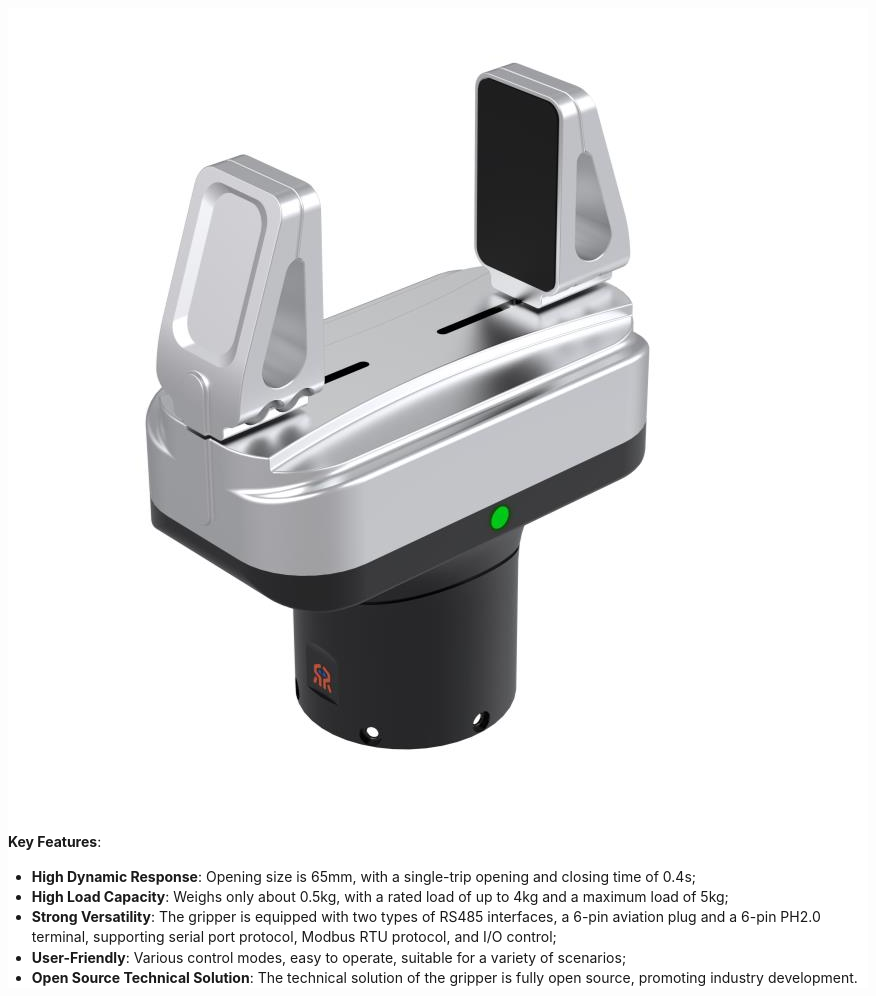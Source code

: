 ![alt text](doc/image14.png)

**Key Features**:

- **High Dynamic Response**: Opening size is 65mm, with a single-trip opening and closing time of 0.4s;
- **High Load Capacity**: Weighs only about 0.5kg, with a rated load of up to 4kg and a maximum load of 5kg;
- **Strong Versatility**: The gripper is equipped with two types of RS485 interfaces, a 6-pin aviation plug and a 6-pin PH2.0 terminal, supporting serial port protocol, Modbus RTU protocol, and I/O control;
- **User-Friendly**: Various control modes, easy to operate, suitable for a variety of scenarios;
- **Open Source Technical Solution**: The technical solution of the gripper is fully open source, promoting industry development.
